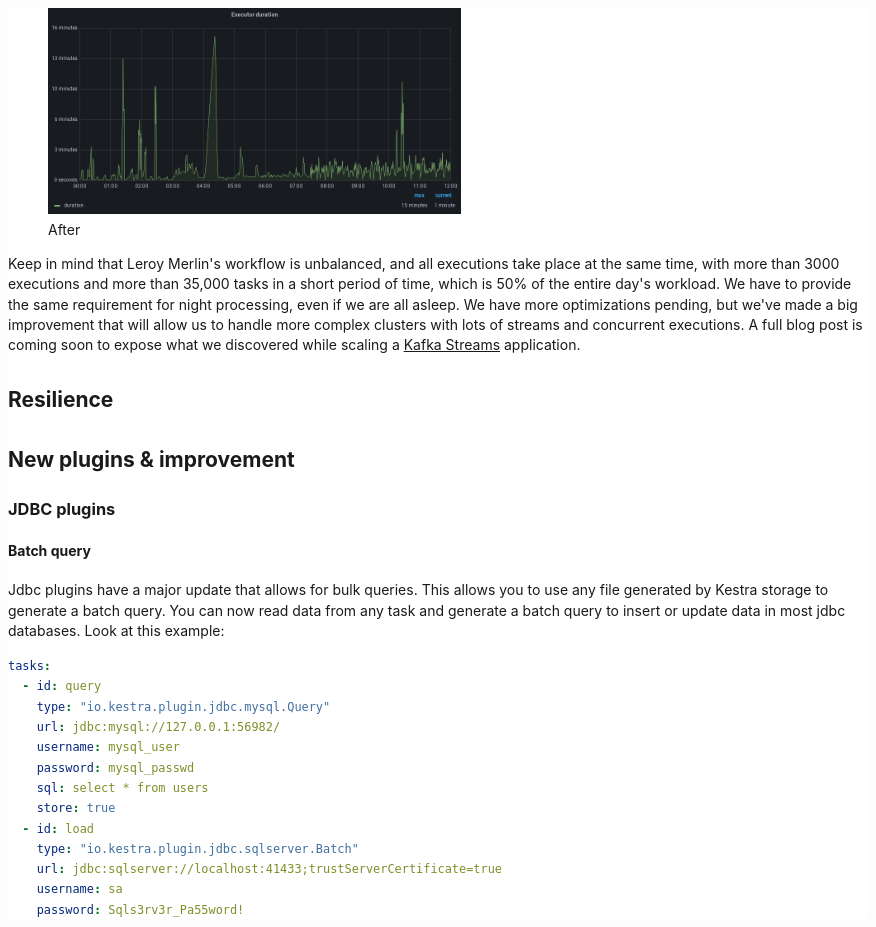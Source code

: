 <figure class="figure" style="width: 48%">
  <img class="figure-img img-fluid rounded" src="./2022-03-14-kestra-0.4.0/executor-duration-after.png" alt="after" />
  <figcaption class="figure-caption text-center">After</figcaption>
</figure>

Keep in mind that Leroy Merlin's workflow is unbalanced, and all executions take place at the same time, with more than 3000 executions and more than 35,000 tasks in a short period of time, which is 50% of the entire day's workload. We have to provide the same requirement for night processing, even if we are all asleep.
We have more optimizations pending, but we've made a big improvement that will allow us to handle more complex clusters with lots of streams and concurrent executions. A full blog post is coming soon to expose what we discovered while scaling a [Kafka Streams](https://kafka.apache.org/documentation/streams/) application.

## Resilience

## New plugins & improvement

### JDBC plugins

#### Batch query
Jdbc plugins have a major update that allows for bulk queries. This allows you to use any file generated by Kestra storage to generate a batch query.
You can now read data from any task and generate a batch query to insert or update data in most jdbc databases.
Look at this example:

```yaml
tasks:
  - id: query
    type: "io.kestra.plugin.jdbc.mysql.Query"
    url: jdbc:mysql://127.0.0.1:56982/
    username: mysql_user
    password: mysql_passwd
    sql: select * from users
    store: true
  - id: load
    type: "io.kestra.plugin.jdbc.sqlserver.Batch"
    url: jdbc:sqlserver://localhost:41433;trustServerCertificate=true
    username: sa
    password: Sqls3rv3r_Pa55word!
```